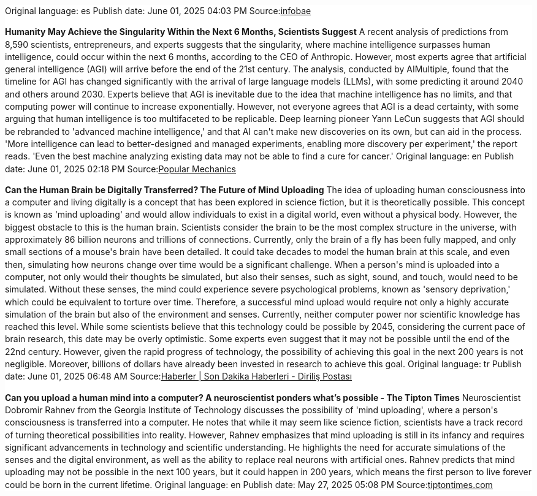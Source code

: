 Original language: es
Publish date: June 01, 2025 04:03 PM
Source:[infobae](https://www.infobae.com/tecno/2025/06/01/las-maquinas-podrian-superar-la-inteligencia-humana-antes-de-lo-esperado-segun-expertos-en-ia/)

**Humanity May Achieve the Singularity Within the Next 6 Months, Scientists Suggest**
A recent analysis of predictions from 8,590 scientists, entrepreneurs, and experts suggests that the singularity, where machine intelligence surpasses human intelligence, could occur within the next 6 months, according to the CEO of Anthropic. However, most experts agree that artificial general intelligence (AGI) will arrive before the end of the 21st century. The analysis, conducted by AIMultiple, found that the timeline for AGI has changed significantly with the arrival of large language models (LLMs), with some predicting it around 2040 and others around 2030. Experts believe that AGI is inevitable due to the idea that machine intelligence has no limits, and that computing power will continue to increase exponentially. However, not everyone agrees that AGI is a dead certainty, with some arguing that human intelligence is too multifaceted to be replicable. Deep learning pioneer Yann LeCun suggests that AGI should be rebranded to 'advanced machine intelligence,' and that AI can't make new discoveries on its own, but can aid in the process. 'More intelligence can lead to better-designed and managed experiments, enabling more discovery per experiment,' the report reads. 'Even the best machine analyzing existing data may not be able to find a cure for cancer.' 
Original language: en
Publish date: June 01, 2025 02:18 PM
Source:[Popular Mechanics](https://www.popularmechanics.com/science/a64929206/singularity-six-months/)

**Can the Human Brain be Digitally Transferred? The Future of Mind Uploading**
The idea of uploading human consciousness into a computer and living digitally is a concept that has been explored in science fiction, but it is theoretically possible. This concept is known as 'mind uploading' and would allow individuals to exist in a digital world, even without a physical body. However, the biggest obstacle to this is the human brain. Scientists consider the brain to be the most complex structure in the universe, with approximately 86 billion neurons and trillions of connections. Currently, only the brain of a fly has been fully mapped, and only small sections of a mouse's brain have been detailed. It could take decades to model the human brain at this scale, and even then, simulating how neurons change over time would be a significant challenge. When a person's mind is uploaded into a computer, not only would their thoughts be simulated, but also their senses, such as sight, sound, and touch, would need to be simulated. Without these senses, the mind could experience severe psychological problems, known as 'sensory deprivation,' which could be equivalent to torture over time. Therefore, a successful mind upload would require not only a highly accurate simulation of the brain but also of the environment and senses. Currently, neither computer power nor scientific knowledge has reached this level. While some scientists believe that this technology could be possible by 2045, considering the current pace of brain research, this date may be overly optimistic. Some experts even suggest that it may not be possible until the end of the 22nd century. However, given the rapid progress of technology, the possibility of achieving this goal in the next 200 years is not negligible. Moreover, billions of dollars have already been invested in research to achieve this goal.
Original language: tr
Publish date: June 01, 2025 06:48 AM
Source:[Haberler | Son Dakika Haberleri - Diriliş Postası](https://www.dirilispostasi.com/insan-beyni-dijitale-tasinabilir-mi-bildigimiz-dunya-degismek-uzere)

**Can you upload a human mind into a computer? A neuroscientist ponders what’s possible - The Tipton Times**
Neuroscientist Dobromir Rahnev from the Georgia Institute of Technology discusses the possibility of 'mind uploading', where a person's consciousness is transferred into a computer. He notes that while it may seem like science fiction, scientists have a track record of turning theoretical possibilities into reality. However, Rahnev emphasizes that mind uploading is still in its infancy and requires significant advancements in technology and scientific understanding. He highlights the need for accurate simulations of the senses and the digital environment, as well as the ability to replace real neurons with artificial ones. Rahnev predicts that mind uploading may not be possible in the next 100 years, but it could happen in 200 years, which means the first person to live forever could be born in the current lifetime. 
Original language: en
Publish date: May 27, 2025 05:08 PM
Source:[tiptontimes.com](https://tiptontimes.com/premium/theconversation/stories/can-you-upload-a-human-mind-into-a-computer-a-neuroscientist-ponders-whats-possible,131496)
